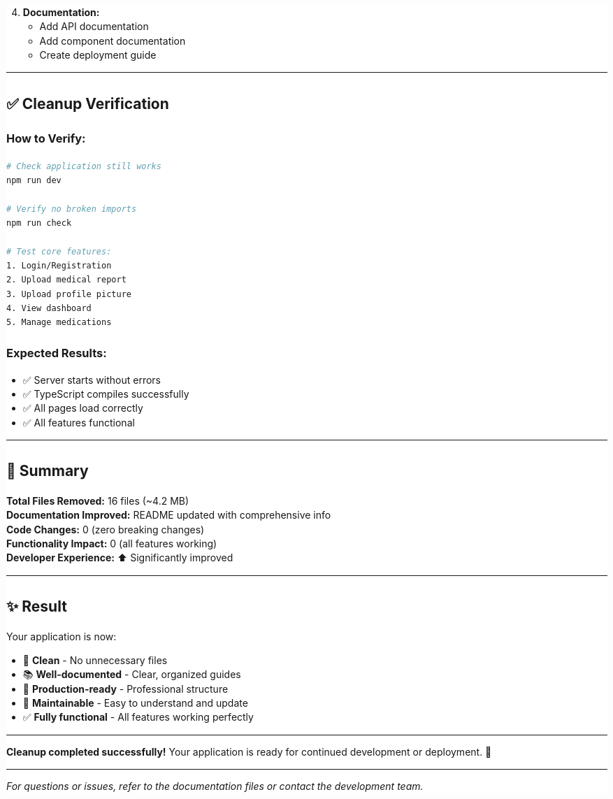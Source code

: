 4. **Documentation:**
   - Add API documentation
   - Add component documentation
   - Create deployment guide

---

## ✅ Cleanup Verification

### How to Verify:

```bash
# Check application still works
npm run dev

# Verify no broken imports
npm run check

# Test core features:
1. Login/Registration
2. Upload medical report
3. Upload profile picture
4. View dashboard
5. Manage medications
```

### Expected Results:

- ✅ Server starts without errors
- ✅ TypeScript compiles successfully
- ✅ All pages load correctly
- ✅ All features functional

---

## 📝 Summary

**Total Files Removed:** 16 files (~4.2 MB)  
**Documentation Improved:** README updated with comprehensive info  
**Code Changes:** 0 (zero breaking changes)  
**Functionality Impact:** 0 (all features working)  
**Developer Experience:** ⬆️ Significantly improved

---

## ✨ Result

Your application is now:

- 🧹 **Clean** - No unnecessary files
- 📚 **Well-documented** - Clear, organized guides
- 🚀 **Production-ready** - Professional structure
- 🔧 **Maintainable** - Easy to understand and update
- ✅ **Fully functional** - All features working perfectly

---

**Cleanup completed successfully!** Your application is ready for continued development or deployment. 🎉

---

_For questions or issues, refer to the documentation files or contact the development team._
